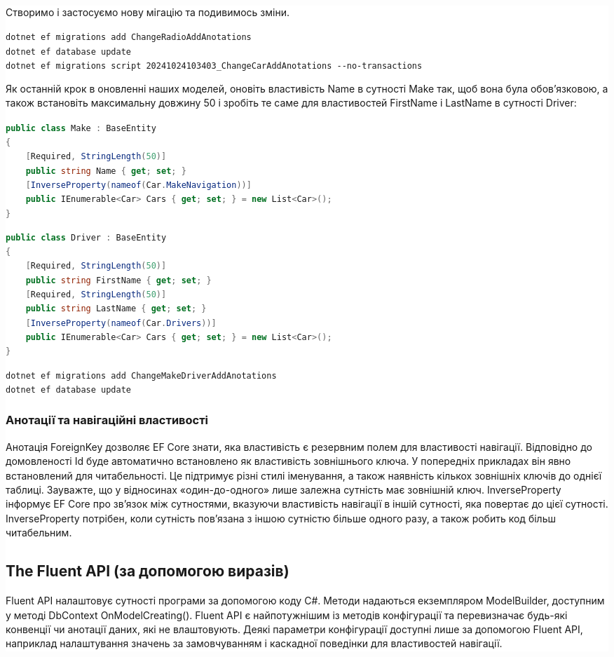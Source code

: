 Створимо і застосуємо нову мігацію та подивимось зміни.

```console
dotnet ef migrations add ChangeRadioAddAnotations
dotnet ef database update 
dotnet ef migrations script 20241024103403_ChangeCarAddAnotations --no-transactions
```

Як останній крок в оновленні наших моделей, оновіть властивість Name в сутності Make так, щоб вона була обов’язковою, а також встановіть максимальну довжину 50 і зробіть те саме для властивостей FirstName і LastName в сутності Driver:

```cs
public class Make : BaseEntity
{
    [Required, StringLength(50)]
    public string Name { get; set; }
    [InverseProperty(nameof(Car.MakeNavigation))]
    public IEnumerable<Car> Cars { get; set; } = new List<Car>();
}
```
```cs
public class Driver : BaseEntity
{
    [Required, StringLength(50)]
    public string FirstName { get; set; }
    [Required, StringLength(50)]
    public string LastName { get; set; }
    [InverseProperty(nameof(Car.Drivers))]
    public IEnumerable<Car> Cars { get; set; } = new List<Car>(); 
}
```
```console
dotnet ef migrations add ChangeMakeDriverAddAnotations
dotnet ef database update 
```

### Анотації та навігаційні властивості

Анотація ForeignKey дозволяє EF Core знати, яка властивість є резервним полем для властивості навігації. Відповідно до домовленості <TypeName>Id буде автоматично встановлено як властивість зовнішнього ключа. У попередніх прикладах він явно встановлений для читабельності. Це підтримує різні стилі іменування, а також наявність кількох зовнішніх ключів до однієї таблиці. Зауважте, що у відносинах «один-до-одного» лише залежна сутність має зовнішній ключ. InverseProperty інформує EF Core про зв’язок між сутностями, вказуючи властивість навігації в іншій сутності, яка повертає до цієї сутності. InverseProperty потрібен, коли сутність пов’язана з іншою сутністю більше одного разу, а також робить код більш читабельним.



## The Fluent API (за допомогою виразів)

Fluent API налаштовує сутності програми за допомогою коду C#. Методи надаються екземпляром ModelBuilder, доступним у методі DbContext OnModelCreating(). Fluent API є найпотужнішим із методів конфігурації та перевизначає будь-які конвенції чи анотації даних, які не влаштовують. Деякі параметри конфігурації доступні лише за допомогою Fluent API, наприклад налаштування значень за замовчуванням і каскадної поведінки для властивостей навігації.
